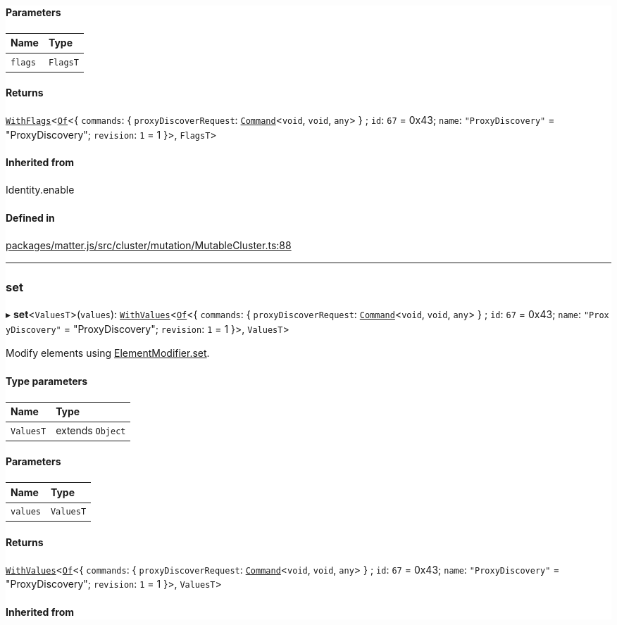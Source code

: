 #### Parameters

| Name | Type |
| :------ | :------ |
| `flags` | `FlagsT` |

#### Returns

[`WithFlags`](../modules/cluster_export.ElementModifier.md#withflags)\<[`Of`](cluster_export.ClusterType.Of.md)\<\{ `commands`: \{ `proxyDiscoverRequest`: [`Command`](cluster_export.Command.md)\<`void`, `void`, `any`\>  } ; `id`: ``67`` = 0x43; `name`: ``"ProxyDiscovery"`` = "ProxyDiscovery"; `revision`: ``1`` = 1 }\>, `FlagsT`\>

#### Inherited from

Identity.enable

#### Defined in

[packages/matter.js/src/cluster/mutation/MutableCluster.ts:88](https://github.com/project-chip/matter.js/blob/3adaded6/packages/matter.js/src/cluster/mutation/MutableCluster.ts#L88)

___

### set

▸ **set**\<`ValuesT`\>(`values`): [`WithValues`](../modules/cluster_export.ElementModifier.md#withvalues)\<[`Of`](cluster_export.ClusterType.Of.md)\<\{ `commands`: \{ `proxyDiscoverRequest`: [`Command`](cluster_export.Command.md)\<`void`, `void`, `any`\>  } ; `id`: ``67`` = 0x43; `name`: ``"ProxyDiscovery"`` = "ProxyDiscovery"; `revision`: ``1`` = 1 }\>, `ValuesT`\>

Modify elements using [ElementModifier.set](../classes/cluster_export.ElementModifier-1.md#set).

#### Type parameters

| Name | Type |
| :------ | :------ |
| `ValuesT` | extends `Object` |

#### Parameters

| Name | Type |
| :------ | :------ |
| `values` | `ValuesT` |

#### Returns

[`WithValues`](../modules/cluster_export.ElementModifier.md#withvalues)\<[`Of`](cluster_export.ClusterType.Of.md)\<\{ `commands`: \{ `proxyDiscoverRequest`: [`Command`](cluster_export.Command.md)\<`void`, `void`, `any`\>  } ; `id`: ``67`` = 0x43; `name`: ``"ProxyDiscovery"`` = "ProxyDiscovery"; `revision`: ``1`` = 1 }\>, `ValuesT`\>

#### Inherited from
